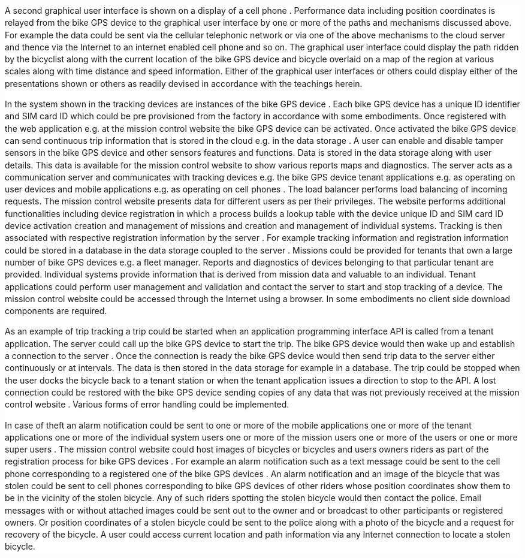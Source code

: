 A second graphical user interface is shown on a display of a cell phone . Performance data including position coordinates is relayed from the bike GPS device to the graphical user interface by one or more of the paths and mechanisms discussed above. For example the data could be sent via the cellular telephonic network or via one of the above mechanisms to the cloud server and thence via the Internet to an internet enabled cell phone and so on. The graphical user interface could display the path ridden by the bicyclist along with the current location of the bike GPS device and bicycle overlaid on a map of the region at various scales along with time distance and speed information. Either of the graphical user interfaces or others could display either of the presentations shown or others as readily devised in accordance with the teachings herein.

In the system shown in the tracking devices are instances of the bike GPS device . Each bike GPS device has a unique ID identifier and SIM card ID which could be pre provisioned from the factory in accordance with some embodiments. Once registered with the web application e.g. at the mission control website the bike GPS device can be activated. Once activated the bike GPS device can send continuous trip information that is stored in the cloud e.g. in the data storage . A user can enable and disable tamper sensors in the bike GPS device and other sensors features and functions. Data is stored in the data storage along with user details. This data is available for the mission control website to show various reports maps and diagnostics. The server acts as a communication server and communicates with tracking devices e.g. the bike GPS device tenant applications e.g. as operating on user devices and mobile applications e.g. as operating on cell phones . The load balancer performs load balancing of incoming requests. The mission control website presents data for different users as per their privileges. The website performs additional functionalities including device registration in which a process builds a lookup table with the device unique ID and SIM card ID device activation creation and management of missions and creation and management of individual systems. Tracking is then associated with respective registration information by the server . For example tracking information and registration information could be stored in a database in the data storage coupled to the server . Missions could be provided for tenants that own a large number of bike GPS devices e.g. a fleet manager. Reports and diagnostics of devices belonging to that particular tenant are provided. Individual systems provide information that is derived from mission data and valuable to an individual. Tenant applications could perform user management and validation and contact the server to start and stop tracking of a device. The mission control website could be accessed through the Internet using a browser. In some embodiments no client side download components are required.

As an example of trip tracking a trip could be started when an application programming interface API is called from a tenant application. The server could call up the bike GPS device to start the trip. The bike GPS device would then wake up and establish a connection to the server . Once the connection is ready the bike GPS device would then send trip data to the server either continuously or at intervals. The data is then stored in the data storage for example in a database. The trip could be stopped when the user docks the bicycle back to a tenant station or when the tenant application issues a direction to stop to the API. A lost connection could be restored with the bike GPS device sending copies of any data that was not previously received at the mission control website . Various forms of error handling could be implemented.

In case of theft an alarm notification could be sent to one or more of the mobile applications one or more of the tenant applications one or more of the individual system users one or more of the mission users one or more of the users or one or more super users . The mission control website could host images of bicycles or bicycles and users owners riders as part of the registration process for bike GPS devices . For example an alarm notification such as a text message could be sent to the cell phone corresponding to a registered one of the bike GPS devices . An alarm notification and an image of the bicycle that was stolen could be sent to cell phones corresponding to bike GPS devices of other riders whose position coordinates show them to be in the vicinity of the stolen bicycle. Any of such riders spotting the stolen bicycle would then contact the police. Email messages with or without attached images could be sent out to the owner and or broadcast to other participants or registered owners. Or position coordinates of a stolen bicycle could be sent to the police along with a photo of the bicycle and a request for recovery of the bicycle. A user could access current location and path information via any Internet connection to locate a stolen bicycle.
